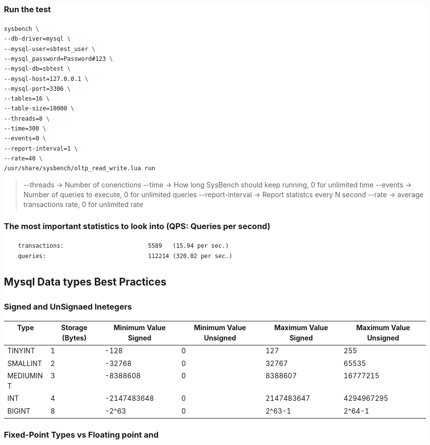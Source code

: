 
### Run the test
```sh
sysbench \
--db-driver=mysql \
--mysql-user=sbtest_user \
--mysql_password=Password#123 \
--mysql-db=sbtest \
--mysql-host=127.0.0.1 \
--mysql-port=3306 \
--tables=16 \
--table-size=10000 \
--threads=8 \
--time=300 \
--events=0 \
--report-interval=1 \
--rate=40 \
/usr/share/sysbench/oltp_read_write.lua run

```
> --threads         -> Number of conenctions
> --time            -> How long SysBench should keep running, 0 for unlimited time
> --events          -> Number of queries to execute,  0 for unlimited queries
> --report-interval       -> Report statistcs every N second
> --rate            -> average transactions rate, 0 for unlimited rate

### The most important statistics to look into (QPS: Queries per second)
```
    transactions:                        5589   (15.94 per sec.)
    queries:                             112214 (320.02 per sec.)
```


## <a name='Mysql_Data_types_Best_Practices'> Mysql Data types Best Practices </a>

### Signed and UnSignaed Inetegers
| Type | Storage (Bytes) | Minimum Value Signed | Minimum Value Unsigned | Maximum Value Signed | Maximum Value Unsigned |
| --- | --- | --- | --- | --- | --- |
| TINYINT | 1 | -128 | 0 | 127 | 255 |
| SMALLINT | 2 | -32768 | 0 | 32767 | 65535 |
| MEDIUMINT | 3 | -8388608 | 0 | 8388607 | 16777215 |
| INT | 4 | -2147483648 | 0 | 2147483647 | 4294967295 |
| BIGINT | 8 | -2^63 | 0 | 2^63-1 | 2^64-1 |

### Fixed-Point Types vs Floating point and
